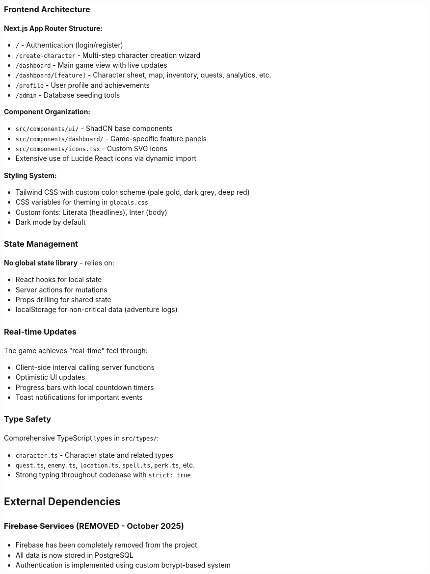 ### Frontend Architecture

**Next.js App Router Structure:**
- `/` - Authentication (login/register)
- `/create-character` - Multi-step character creation wizard
- `/dashboard` - Main game view with live updates
- `/dashboard/[feature]` - Character sheet, map, inventory, quests, analytics, etc.
- `/profile` - User profile and achievements
- `/admin` - Database seeding tools

**Component Organization:**
- `src/components/ui/` - ShadCN base components
- `src/components/dashboard/` - Game-specific feature panels
- `src/components/icons.tsx` - Custom SVG icons
- Extensive use of Lucide React icons via dynamic import

**Styling System:**
- Tailwind CSS with custom color scheme (pale gold, dark grey, deep red)
- CSS variables for theming in `globals.css`
- Custom fonts: Literata (headlines), Inter (body)
- Dark mode by default

### State Management

**No global state library** - relies on:
- React hooks for local state
- Server actions for mutations
- Props drilling for shared state
- localStorage for non-critical data (adventure logs)

### Real-time Updates

The game achieves "real-time" feel through:
- Client-side interval calling server functions
- Optimistic UI updates
- Progress bars with local countdown timers
- Toast notifications for important events

### Type Safety

Comprehensive TypeScript types in `src/types/`:
- `character.ts` - Character state and related types
- `quest.ts`, `enemy.ts`, `location.ts`, `spell.ts`, `perk.ts`, etc.
- Strong typing throughout codebase with `strict: true`

## External Dependencies

### ~~Firebase Services~~ (REMOVED - October 2025)
- Firebase has been completely removed from the project
- All data is now stored in PostgreSQL
- Authentication is implemented using custom bcrypt-based system
